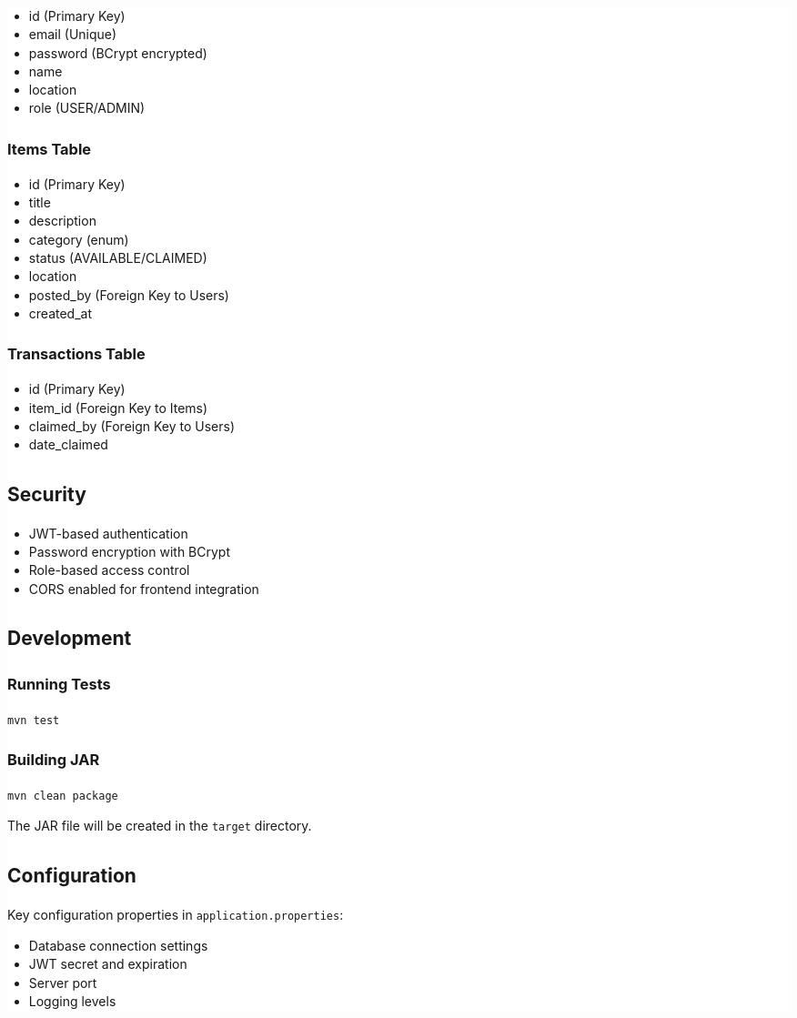 - id (Primary Key)
- email (Unique)
- password (BCrypt encrypted)
- name
- location
- role (USER/ADMIN)

### Items Table

- id (Primary Key)
- title
- description
- category (enum)
- status (AVAILABLE/CLAIMED)
- location
- posted_by (Foreign Key to Users)
- created_at

### Transactions Table

- id (Primary Key)
- item_id (Foreign Key to Items)
- claimed_by (Foreign Key to Users)
- date_claimed

## Security

- JWT-based authentication
- Password encryption with BCrypt
- Role-based access control
- CORS enabled for frontend integration

## Development

### Running Tests

```bash
mvn test
```

### Building JAR

```bash
mvn clean package
```

The JAR file will be created in the `target` directory.

## Configuration

Key configuration properties in `application.properties`:

- Database connection settings
- JWT secret and expiration
- Server port
- Logging levels
